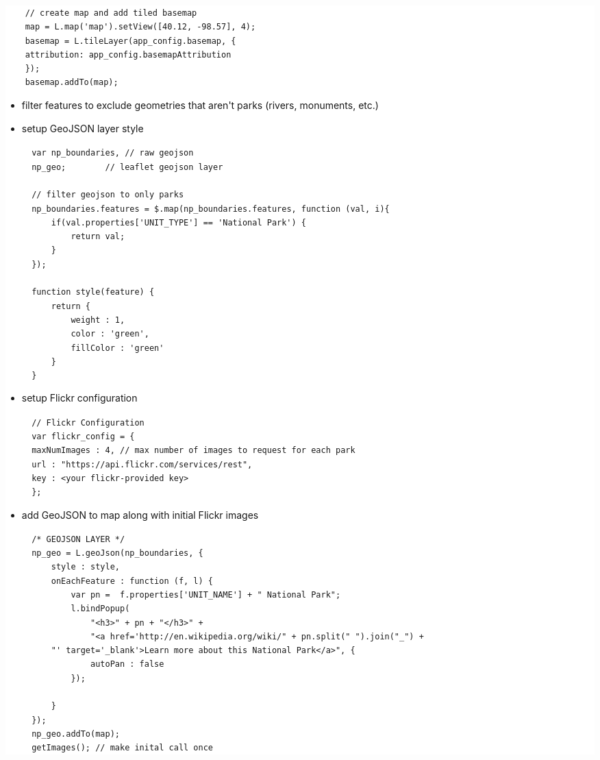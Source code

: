 		// create map and add tiled basemap
		map = L.map('map').setView([40.12, -98.57], 4);
		basemap = L.tileLayer(app_config.basemap, {
		attribution: app_config.basemapAttribution
		});
		basemap.addTo(map);
    
- filter features to exclude geometries that aren't parks (rivers, monuments, etc.)
- setup GeoJSON layer style

		var np_boundaries, // raw geojson
    	np_geo;        // leaflet geojson layer
    	
		// filter geojson to only parks
		np_boundaries.features = $.map(np_boundaries.features, function (val, i){
			if(val.properties['UNIT_TYPE'] == 'National Park') {
				return val;
			}
		});
		
		function style(feature) {
			return {
				weight : 1,
				color : 'green',
				fillColor : 'green'
			}
		}

- setup Flickr configuration

		// Flickr Configuration
		var flickr_config = {
		maxNumImages : 4, // max number of images to request for each park
		url : "https://api.flickr.com/services/rest",
		key : <your flickr-provided key>
		};

- add GeoJSON to map along with initial Flickr images

		/* GEOJSON LAYER */
		np_geo = L.geoJson(np_boundaries, {
			style : style,
			onEachFeature : function (f, l) {
				var pn =  f.properties['UNIT_NAME'] + " National Park";
				l.bindPopup(
					"<h3>" + pn + "</h3>" +
					"<a href='http://en.wikipedia.org/wiki/" + pn.split(" ").join("_") + 
			"' target='_blank'>Learn more about this National Park</a>", {
					autoPan : false
				});

			}
		});
		np_geo.addTo(map);
		getImages(); // make inital call once

